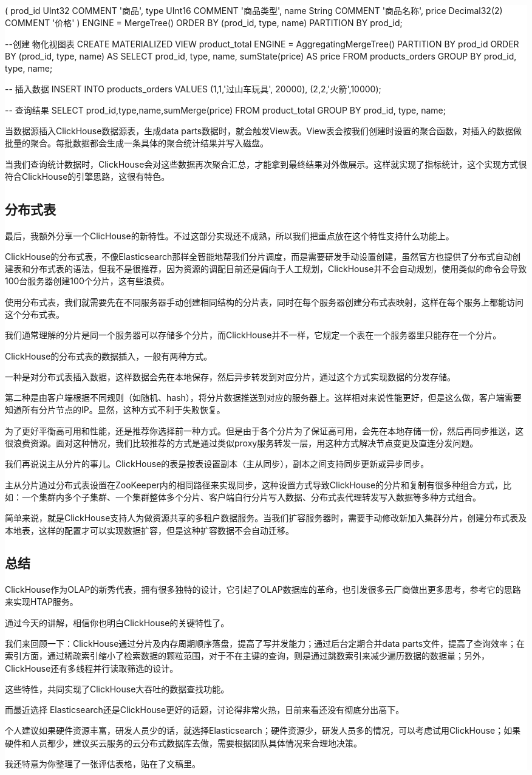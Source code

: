 (
    prod_id    UInt32 COMMENT '商品',
    type       UInt16 COMMENT '商品类型',
    name       String COMMENT '商品名称',
    price     Decimal32(2) COMMENT '价格'
) ENGINE = MergeTree() 
ORDER BY (prod_id, type, name) 
PARTITION BY prod_id;

--创建 物化视图表
CREATE MATERIALIZED VIEW product_total
ENGINE = AggregatingMergeTree() 
PARTITION BY prod_id 
ORDER BY (prod_id, type, name) 
AS
SELECT prod_id, type, name, sumState(price) AS price
FROM products_orders
GROUP BY prod_id, type, name;

-- 插入数据
INSERT INTO products_orders VALUES 
(1,1,'过山车玩具', 20000),
(2,2,'火箭',10000);

-- 查询结果
SELECT prod_id,type,name,sumMerge(price) 
FROM product_total 
GROUP BY prod_id, type, name;
</code></pre>
<p>当数据源插入ClickHouse数据源表，生成data parts数据时，就会触发View表。View表会按我们创建时设置的聚合函数，对插入的数据做批量的聚合。每批数据都会生成一条具体的聚合统计结果并写入磁盘。</p>
<p>当我们查询统计数据时，ClickHouse会对这些数据再次聚合汇总，才能拿到最终结果对外做展示。这样就实现了指标统计，这个实现方式很符合ClickHouse的引擎思路，这很有特色。</p>
<h2 id="分布式表">分布式表</h2>
<p>最后，我额外分享一个ClicHouse的新特性。不过这部分实现还不成熟，所以我们把重点放在这个特性支持什么功能上。</p>
<p>ClickHouse的分布式表，不像Elasticsearch那样全智能地帮我们分片调度，而是需要研发手动设置创建，虽然官方也提供了分布式自动创建表和分布式表的语法，但我不是很推荐，因为资源的调配目前还是偏向于人工规划，ClickHouse并不会自动规划，使用类似的命令会导致100台服务器创建100个分片，这有些浪费。</p>
<p>使用分布式表，我们就需要先在不同服务器手动创建相同结构的分片表，同时在每个服务器创建分布式表映射，这样在每个服务上都能访问这个分布式表。</p>
<p>我们通常理解的分片是同一个服务器可以存储多个分片，而ClickHouse并不一样，它规定一个表在一个服务器里只能存在一个分片。</p>
<p>ClickHouse的分布式表的数据插入，一般有两种方式。</p>
<p>一种是对分布式表插入数据，这样数据会先在本地保存，然后异步转发到对应分片，通过这个方式实现数据的分发存储。</p>
<p>第二种是由客户端根据不同规则（如随机、hash），将分片数据推送到对应的服务器上。这样相对来说性能更好，但是这么做，客户端需要知道所有分片节点的IP。显然，这种方式不利于失败恢复。</p>
<p>为了更好平衡高可用和性能，还是推荐你选择前一种方式。但是由于各个分片为了保证高可用，会先在本地存储一份，然后再同步推送，这很浪费资源。面对这种情况，我们比较推荐的方式是通过类似proxy服务转发一层，用这种方式解决节点变更及直连分发问题。</p>
<p>我们再说说主从分片的事儿。ClickHouse的表是按表设置副本（主从同步），副本之间支持同步更新或异步同步。</p>
<p>主从分片通过分布式表设置在ZooKeeper内的相同路径来实现同步，这种设置方式导致ClickHouse的分片和复制有很多种组合方式，比如：一个集群内多个子集群、一个集群整体多个分片、客户端自行分片写入数据、分布式表代理转发写入数据等多种方式组合。</p>
<p>简单来说，就是ClickHouse支持人为做资源共享的多租户数据服务。当我们扩容服务器时，需要手动修改新加入集群分片，创建分布式表及本地表，这样的配置才可以实现数据扩容，但是这种扩容数据不会自动迁移。</p>
<h2 id="总结">总结</h2>
<p>ClickHouse作为OLAP的新秀代表，拥有很多独特的设计，它引起了OLAP数据库的革命，也引发很多云厂商做出更多思考，参考它的思路来实现HTAP服务。</p>
<p>通过今天的讲解，相信你也明白ClickHouse的关键特性了。</p>
<p>我们来回顾一下：ClickHouse通过分片及内存周期顺序落盘，提高了写并发能力；通过后台定期合并data parts文件，提高了查询效率；在索引方面，通过稀疏索引缩小了检索数据的颗粒范围，对于不在主键的查询，则是通过跳数索引来减少遍历数据的数据量；另外，ClickHouse还有多线程并行读取筛选的设计。</p>
<p>这些特性，共同实现了ClickHouse大吞吐的数据查找功能。</p>
<p>而最近选择 Elasticsearch还是ClickHouse更好的话题，讨论得非常火热，目前来看还没有彻底分出高下。</p>
<p>个人建议如果硬件资源丰富，研发人员少的话，就选择Elasticsearch；硬件资源少，研发人员多的情况，可以考虑试用ClickHouse；如果硬件和人员都少，建议买云服务的云分布式数据库去做，需要根据团队具体情况来合理地决策。</p>
<p>我还特意为你整理了一张评估表格，贴在了文稿里。</p>